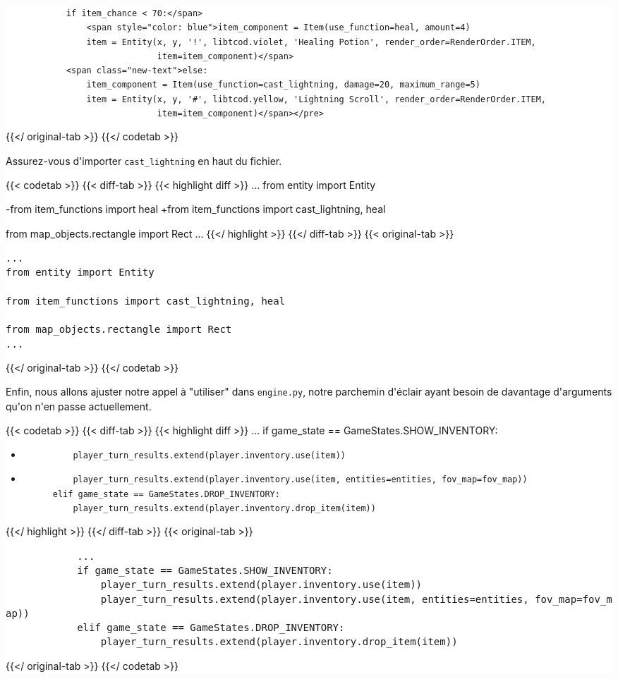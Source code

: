                 if item_chance < 70:</span>
                    <span style="color: blue">item_component = Item(use_function=heal, amount=4)
                    item = Entity(x, y, '!', libtcod.violet, 'Healing Potion', render_order=RenderOrder.ITEM,
                                  item=item_component)</span>
                <span class="new-text">else:
                    item_component = Item(use_function=cast_lightning, damage=20, maximum_range=5)
                    item = Entity(x, y, '#', libtcod.yellow, 'Lightning Scroll', render_order=RenderOrder.ITEM,
                                  item=item_component)</span></pre>
{{</ original-tab >}}
{{</ codetab >}}

Assurez-vous d'importer `cast_lightning` en haut du fichier.

{{< codetab >}} {{< diff-tab >}} {{< highlight diff >}}
...
from entity import Entity

-from item_functions import heal
+from item_functions import cast_lightning, heal

from map_objects.rectangle import Rect
...
{{</ highlight >}}
{{</ diff-tab >}}
{{< original-tab >}}
<pre>...
from entity import Entity

from item_functions import <span class="new-text">cast_lightning,</span> heal

from map_objects.rectangle import Rect
...</pre>
{{</ original-tab >}}
{{</ codetab >}}

Enfin, nous allons ajuster notre appel à "utiliser" dans `engine.py`, notre
parchemin d'éclair ayant besoin de davantage d'arguments qu'on n'en passe
actuellement.

{{< codetab >}} {{< diff-tab >}} {{< highlight diff >}}
            ...
            if game_state == GameStates.SHOW_INVENTORY:
-               player_turn_results.extend(player.inventory.use(item))
+               player_turn_results.extend(player.inventory.use(item, entities=entities, fov_map=fov_map))
            elif game_state == GameStates.DROP_INVENTORY:
                player_turn_results.extend(player.inventory.drop_item(item))
{{</ highlight >}}
{{</ diff-tab >}}
{{< original-tab >}}
<pre>            ...
            if game_state == GameStates.SHOW_INVENTORY:
                <span class="crossed-out-text">player_turn_results.extend(player.inventory.use(item))</span>
                <span class="new-text">player_turn_results.extend(player.inventory.use(item, entities=entities, fov_map=fov_map))</span>
            elif game_state == GameStates.DROP_INVENTORY:
                player_turn_results.extend(player.inventory.drop_item(item))</pre>
{{</ original-tab >}}
{{</ codetab >}}
